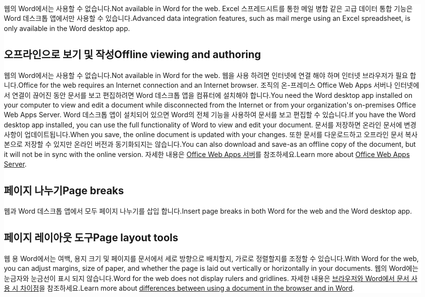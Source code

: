 <span data-ttu-id="667e3-241">웹의 Word에서는 사용할 수 없습니다.</span><span class="sxs-lookup"><span data-stu-id="667e3-241">Not available in Word for the web.</span></span> <span data-ttu-id="667e3-242">Excel 스프레드시트를 통한 메일 병합 같은 고급 데이터 통합 기능은 Word 데스크톱 앱에서만 사용할 수 있습니다.</span><span class="sxs-lookup"><span data-stu-id="667e3-242">Advanced data integration features, such as mail merge using an Excel spreadsheet, is only available in the Word desktop app.</span></span> 
  
## <a name="offline-viewing-and-authoring"></a><span data-ttu-id="667e3-243">오프라인으로 보기 및 작성</span><span class="sxs-lookup"><span data-stu-id="667e3-243">Offline viewing and authoring</span></span>
<span data-ttu-id="667e3-244"><a name="bkmk_Offlineviewingauthoring"> </a></span><span class="sxs-lookup"><span data-stu-id="667e3-244"></span></span>

<span data-ttu-id="667e3-245">웹의 Word에서는 사용할 수 없습니다.</span><span class="sxs-lookup"><span data-stu-id="667e3-245">Not available in Word for the web.</span></span> <span data-ttu-id="667e3-246">웹을 사용 하려면 인터넷에 연결 해야 하며 인터넷 브라우저가 필요 합니다.</span><span class="sxs-lookup"><span data-stu-id="667e3-246">Office for the web requires an Internet connection and an Internet browser.</span></span> <span data-ttu-id="667e3-247">조직의 온-프레미스 Office Web Apps 서버나 인터넷에서 연결이 끊어진 동안 문서를 보고 편집하려면 Word 데스크톱 앱을 컴퓨터에 설치해야 합니다.</span><span class="sxs-lookup"><span data-stu-id="667e3-247">You need the Word desktop app installed on your computer to view and edit a document while disconnected from the Internet or from your organization's on-premises Office Web Apps Server.</span></span> <span data-ttu-id="667e3-248">Word 데스크톱 앱이 설치되어 있으면 Word의 전체 기능을 사용하여 문서를 보고 편집할 수 있습니다.</span><span class="sxs-lookup"><span data-stu-id="667e3-248">If you have the Word desktop app installed, you can use the full functionality of Word to view and edit your document.</span></span> <span data-ttu-id="667e3-249">문서를 저장하면 온라인 문서에 변경 사항이 업데이트됩니다.</span><span class="sxs-lookup"><span data-stu-id="667e3-249">When you save, the online document is updated with your changes.</span></span> <span data-ttu-id="667e3-250">또한 문서를 다운로드하고 오프라인 문서 복사본으로 저장할 수 있지만 온라인 버전과 동기화되지는 않습니다.</span><span class="sxs-lookup"><span data-stu-id="667e3-250">You can also download and save-as an offline copy of the document, but it will not be in sync with the online version.</span></span> <span data-ttu-id="667e3-251">자세한 내용은 [Office Web Apps 서버](https://go.microsoft.com/fwlink/p/?LinkId=282318)를 참조하세요.</span><span class="sxs-lookup"><span data-stu-id="667e3-251">Learn more about [Office Web Apps Server](https://go.microsoft.com/fwlink/p/?LinkId=282318).</span></span>
  
## <a name="page-breaks"></a><span data-ttu-id="667e3-252">페이지 나누기</span><span class="sxs-lookup"><span data-stu-id="667e3-252">Page breaks</span></span>
<span data-ttu-id="667e3-253"><a name="bkmk_PageBreaks"> </a></span><span class="sxs-lookup"><span data-stu-id="667e3-253"></span></span>

<span data-ttu-id="667e3-254">웹과 Word 데스크톱 앱에서 모두 페이지 나누기를 삽입 합니다.</span><span class="sxs-lookup"><span data-stu-id="667e3-254">Insert page breaks in both Word for the web and the Word desktop app.</span></span>
  
## <a name="page-layout-tools"></a><span data-ttu-id="667e3-255">페이지 레이아웃 도구</span><span class="sxs-lookup"><span data-stu-id="667e3-255">Page layout tools</span></span>
<span data-ttu-id="667e3-256"><a name="bkmk_PageLayoutTools"> </a></span><span class="sxs-lookup"><span data-stu-id="667e3-256"></span></span>

<span data-ttu-id="667e3-257">웹 용 Word에서는 여백, 용지 크기 및 페이지를 문서에서 세로 방향으로 배치할지, 가로로 정렬할지를 조정할 수 있습니다.</span><span class="sxs-lookup"><span data-stu-id="667e3-257">With Word for the web, you can adjust margins, size of paper, and whether the page is laid out vertically or horizontally in your documents.</span></span> <span data-ttu-id="667e3-258">웹의 Word에는 눈금자와 눈금선이 표시 되지 않습니다.</span><span class="sxs-lookup"><span data-stu-id="667e3-258">Word for the web does not display rulers and gridlines.</span></span> <span data-ttu-id="667e3-259">자세한 내용은 [브라우저와 Word에서 문서 사용 시 차이점](https://go.microsoft.com/fwlink/p/?LinkId=271859)을 참조하세요.</span><span class="sxs-lookup"><span data-stu-id="667e3-259">Learn more about [differences between using a document in the browser and in Word](https://go.microsoft.com/fwlink/p/?LinkId=271859).</span></span> 
  